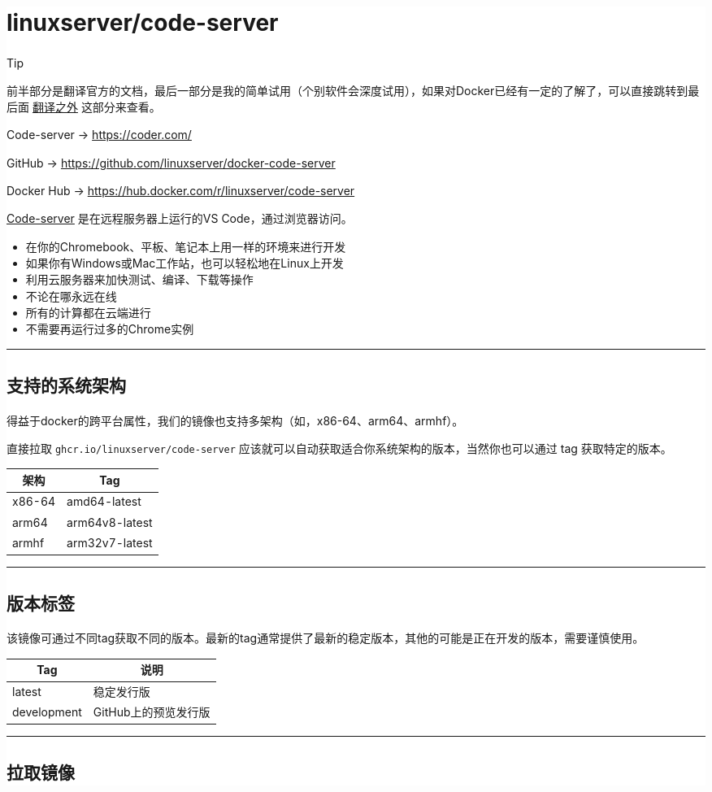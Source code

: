 # linuxserver/code-server

> [!TIP]
>
> 前半部分是翻译官方的文档，最后一部分是我的简单试用（个别软件会深度试用），如果对Docker已经有一定的了解了，可以直接跳转到最后面 [翻译之外](#翻译之外) 这部分来查看。

Code-server → https://coder.com/

GitHub → https://github.com/linuxserver/docker-code-server

Docker Hub → https://hub.docker.com/r/linuxserver/code-server

[Code-server](https://coder.com/) 是在远程服务器上运行的VS Code，通过浏览器访问。

- 在你的Chromebook、平板、笔记本上用一样的环境来进行开发
- 如果你有Windows或Mac工作站，也可以轻松地在Linux上开发
- 利用云服务器来加快测试、编译、下载等操作
- 不论在哪永远在线
- 所有的计算都在云端进行
- 不需要再运行过多的Chrome实例

------

## 支持的系统架构

得益于docker的跨平台属性，我们的镜像也支持多架构（如，x86-64、arm64、armhf）。

直接拉取 `ghcr.io/linuxserver/code-server` 应该就可以自动获取适合你系统架构的版本，当然你也可以通过 tag 获取特定的版本。

| 架构   | Tag            |
| ------ | -------------- |
| x86-64 | amd64-latest   |
| arm64  | arm64v8-latest |
| armhf  | arm32v7-latest |

------

## 版本标签

该镜像可通过不同tag获取不同的版本。最新的tag通常提供了最新的稳定版本，其他的可能是正在开发的版本，需要谨慎使用。

| Tag         | 说明                 |
| ----------- | -------------------- |
| latest      | 稳定发行版           |
| development | GitHub上的预览发行版 |

------

## 拉取镜像
